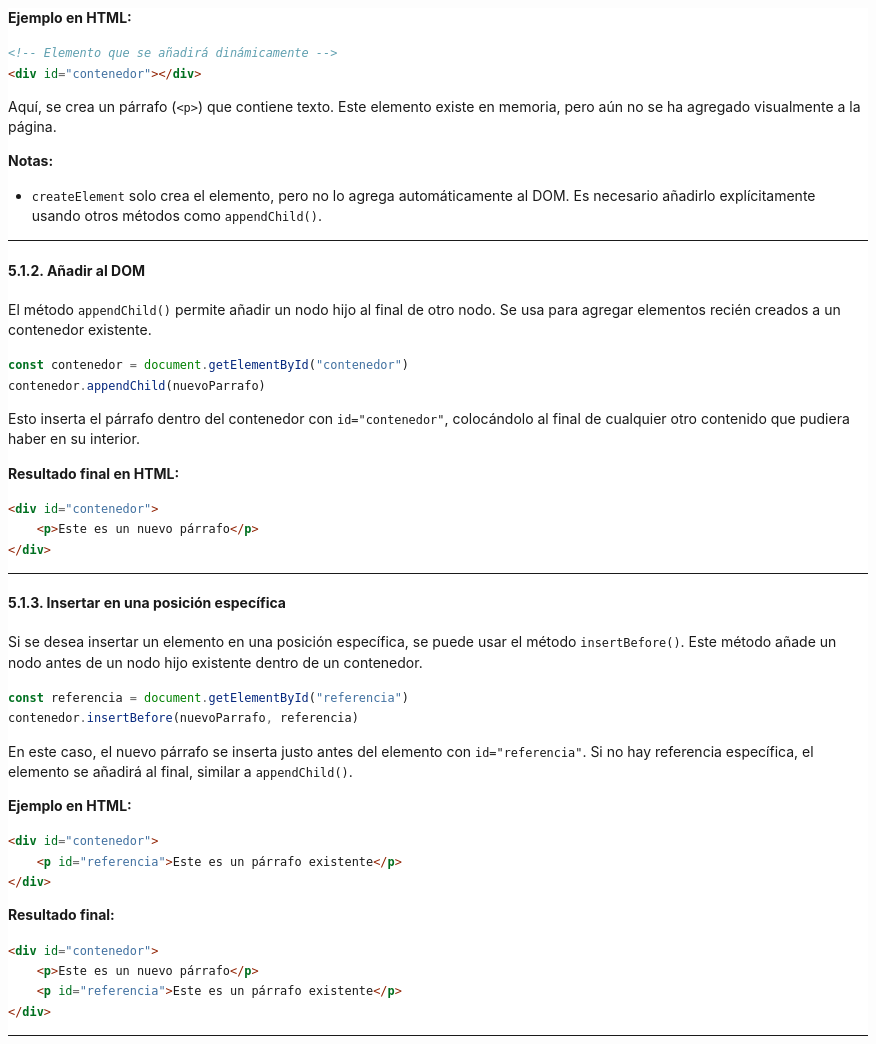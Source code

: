 **Ejemplo en HTML:**  
```html
<!-- Elemento que se añadirá dinámicamente -->
<div id="contenedor"></div>
```  

Aquí, se crea un párrafo (`<p>`) que contiene texto. Este elemento existe en memoria, pero aún no se ha agregado visualmente a la página.  

**Notas:**  
- `createElement` solo crea el elemento, pero no lo agrega automáticamente al DOM. Es necesario añadirlo explícitamente usando otros métodos como `appendChild()`.  

---

#### 5.1.2. Añadir al DOM  

El método `appendChild()` permite añadir un nodo hijo al final de otro nodo. Se usa para agregar elementos recién creados a un contenedor existente.  

```javascript
const contenedor = document.getElementById("contenedor")
contenedor.appendChild(nuevoParrafo)
```  

Esto inserta el párrafo dentro del contenedor con `id="contenedor"`, colocándolo al final de cualquier otro contenido que pudiera haber en su interior.  

**Resultado final en HTML:**  
```html
<div id="contenedor">
    <p>Este es un nuevo párrafo</p>
</div>
```  

---

#### 5.1.3. Insertar en una posición específica  

Si se desea insertar un elemento en una posición específica, se puede usar el método `insertBefore()`. Este método añade un nodo antes de un nodo hijo existente dentro de un contenedor.  

```javascript
const referencia = document.getElementById("referencia")
contenedor.insertBefore(nuevoParrafo, referencia)
```  

En este caso, el nuevo párrafo se inserta justo antes del elemento con `id="referencia"`. Si no hay referencia específica, el elemento se añadirá al final, similar a `appendChild()`.  

**Ejemplo en HTML:**  
```html
<div id="contenedor">
    <p id="referencia">Este es un párrafo existente</p>
</div>
```  

**Resultado final:**  
```html
<div id="contenedor">
    <p>Este es un nuevo párrafo</p>
    <p id="referencia">Este es un párrafo existente</p>
</div>
```  

---